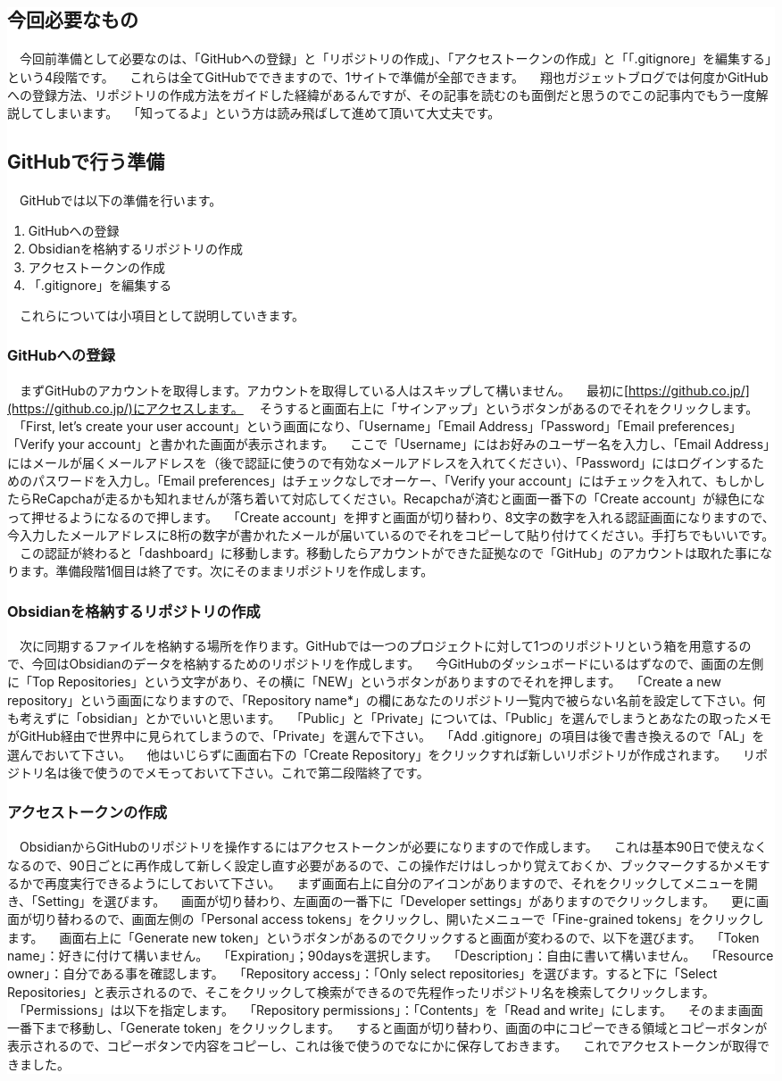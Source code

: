 ## 今回必要なもの
　今回前準備として必要なのは、「GitHubへの登録」と「リポジトリの作成」、「アクセストークンの作成」と「「.gitignore」を編集する」という4段階です。
　これらは全てGitHubでできますので、1サイトで準備が全部できます。
　翔也ガジェットブログでは何度かGitHubへの登録方法、リポジトリの作成方法をガイドした経緯があるんですが、その記事を読むのも面倒だと思うのでこの記事内でもう一度解説してしまいます。
　「知ってるよ」という方は読み飛ばして進めて頂いて大丈夫です。

## GitHubで行う準備
　GitHubでは以下の準備を行います。
1. GitHubへの登録
2. Obsidianを格納するリポジトリの作成
3. アクセストークンの作成
4. 「.gitignore」を編集する

　これらについては小項目として説明していきます。

### GitHubへの登録
　まずGitHubのアカウントを取得します。アカウントを取得している人はスキップして構いません。
　最初に[https://github.co.jp/](https://github.co.jp/)にアクセスします。
　そうすると画面右上に「サインアップ」というボタンがあるのでそれをクリックします。
　「First, let’s create your user account」という画面になり、「Username」「Email Address」「Password」「Email preferences」「Verify your account」と書かれた画面が表示されます。
　ここで「Username」にはお好みのユーザー名を入力し、「Email Address」にはメールが届くメールアドレスを（後で認証に使うので有効なメールアドレスを入れてください）、「Password」にはログインするためのパスワードを入力し。「Email preferences」はチェックなしでオーケー、「Verify your account」にはチェックを入れて、もしかしたらReCapchaが走るかも知れませんが落ち着いて対応してください。Recapchaが済むと画面一番下の「Create account」が緑色になって押せるようになるので押します。
　「Create account」を押すと画面が切り替わり、8文字の数字を入れる認証画面になりますので、今入力したメールアドレスに8桁の数字が書かれたメールが届いているのでそれをコピーして貼り付けてください。手打ちでもいいです。
　この認証が終わると「dashboard」に移動します。移動したらアカウントができた証拠なので「GitHub」のアカウントは取れた事になります。準備段階1個目は終了です。次にそのままリポジトリを作成します。

### Obsidianを格納するリポジトリの作成
　次に同期するファイルを格納する場所を作ります。GitHubでは一つのプロジェクトに対して1つのリポジトリという箱を用意するので、今回はObsidianのデータを格納するためのリポジトリを作成します。
　今GitHubのダッシュボードにいるはずなので、画面の左側に「Top Repositories」という文字があり、その横に「NEW」というボタンがありますのでそれを押します。
　「Create a new repository」という画面になりますので、「Repository name*」の欄にあなたのリポジトリ一覧内で被らない名前を設定して下さい。何も考えずに「obsidian」とかでいいと思います。
　「Public」と「Private」については、「Public」を選んでしまうとあなたの取ったメモがGitHub経由で世界中に見られてしまうので、「Private」を選んで下さい。
　「Add .gitignore」の項目は後で書き換えるので「AL」を選んでおいて下さい。
　他はいじらずに画面右下の「Create Repository」をクリックすれば新しいリポジトリが作成されます。
　リポジトリ名は後で使うのでメモっておいて下さい。これで第二段階終了です。

### アクセストークンの作成
　ObsidianからGitHubのリポジトリを操作するにはアクセストークンが必要になりますので作成します。
　これは基本90日で使えなくなるので、90日ごとに再作成して新しく設定し直す必要があるので、この操作だけはしっかり覚えておくか、ブックマークするかメモするかで再度実行できるようにしておいて下さい。
　まず画面右上に自分のアイコンがありますので、それをクリックしてメニューを開き、「Setting」を選びます。
　画面が切り替わり、左画面の一番下に「Developer settings」がありますのでクリックします。
　更に画面が切り替わるので、画面左側の「Personal access tokens」をクリックし、開いたメニューで「Fine-grained tokens」をクリックします。
　画面右上に「Generate new token」というボタンがあるのでクリックすると画面が変わるので、以下を選びます。
　「Token name」：好きに付けて構いません。
　「Expiration」；90daysを選択します。
　「Description」：自由に書いて構いません。
　「Resource owner」：自分である事を確認します。
　「Repository access」：「Only select repositories」を選びます。すると下に「Select Repositories」と表示されるので、そこをクリックして検索ができるので先程作ったリポジトリ名を検索してクリックします。
　「Permissions」は以下を指定します。
　「Repository permissions」：「Contents」を「Read and write」にします。
　そのまま画面一番下まで移動し、「Generate token」をクリックします。
　すると画面が切り替わり、画面の中にコピーできる領域とコピーボタンが表示されるので、コピーボタンで内容をコピーし、これは後で使うのでなにかに保存しておきます。
　これでアクセストークンが取得できました。
